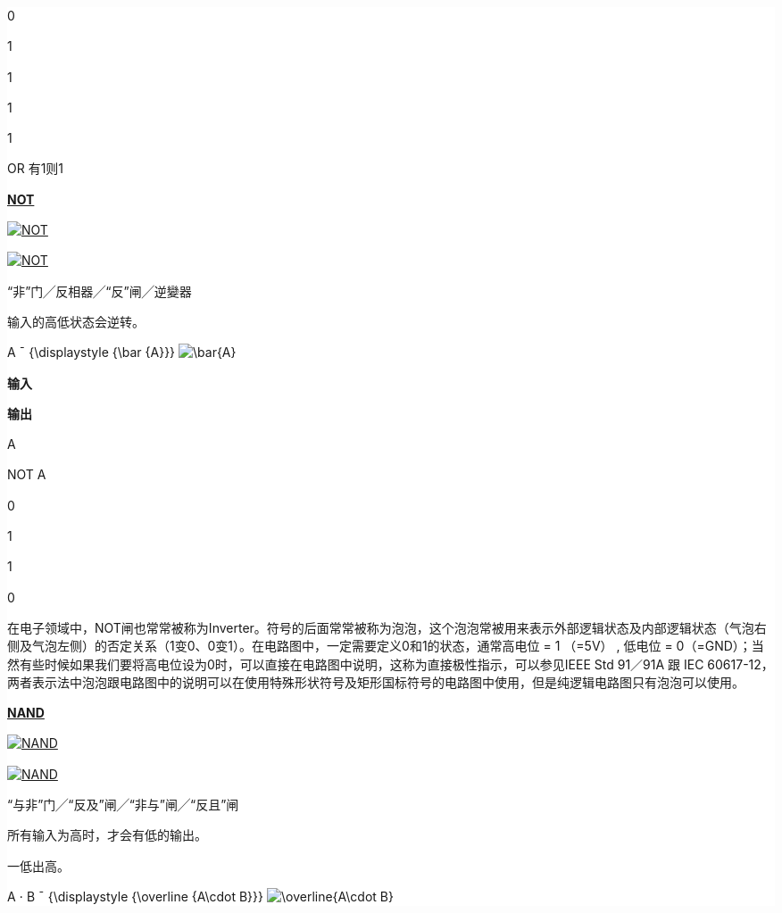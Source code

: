 0

1

1

1

1

OR 有1则1

**[NOT](/wiki/%E5%8F%8D%E7%9B%B8%E5%99%A8 "反相器")**

[![NOT](//upload.wikimedia.org/wikipedia/commons/thumb/b/bc/NOT_ANSI.svg/128px-NOT_ANSI.svg.png)](/wiki/File:NOT_ANSI.svg "NOT")

[![NOT](//upload.wikimedia.org/wikipedia/commons/thumb/1/19/IEC_NOT.svg/128px-IEC_NOT.svg.png)](/wiki/File:IEC_NOT.svg "NOT")

“非”门╱反相器╱“反”闸╱逆變器

输入的高低状态会逆转。

A ¯ {\\displaystyle {\\bar {A}}} ![\bar{A}](https://wikimedia.org/api/rest_v1/media/math/render/svg/4c003b99422260ba7cc644d36c04448c181a3759) 

**输入**

**输出**

A

NOT A

0

1

1

0

在电子领域中，NOT闸也常常被称为Inverter。符号的后面常常被称为泡泡，这个泡泡常被用来表示外部逻辑状态及内部逻辑状态（气泡右侧及气泡左侧）的否定关系（1变0、0变1）。在电路图中，一定需要定义0和1的状态，通常高电位 = 1 （=5V） , 低电位 = 0（=GND）；当然有些时候如果我们要将高电位设为0时，可以直接在电路图中说明，这称为直接极性指示，可以参见IEEE Std 91／91A 跟 IEC 60617-12，两者表示法中泡泡跟电路图中的说明可以在使用特殊形状符号及矩形国标符号的电路图中使用，但是纯逻辑电路图只有泡泡可以使用。

**[NAND](/wiki/%E4%B8%8E%E9%9D%9E%E9%97%A8 "与非门")**

[![NAND](//upload.wikimedia.org/wikipedia/commons/thumb/f/f2/NAND_ANSI.svg/128px-NAND_ANSI.svg.png)](/wiki/File:NAND_ANSI.svg "NAND")

[![NAND](//upload.wikimedia.org/wikipedia/commons/thumb/2/27/IEC_NAND.svg/128px-IEC_NAND.svg.png)](/wiki/File:IEC_NAND.svg "NAND")

“与非”门╱“反及”闸╱“非与”闸╱“反且”闸

所有输入为高时，才会有低的输出。  

一低出高。

A ⋅ B ¯ {\\displaystyle {\\overline {A\\cdot B}}} ![\overline{A\cdot B}](https://wikimedia.org/api/rest_v1/media/math/render/svg/225f35bb78e90b9126458f1bc6bf1ed3f0724bbf) 
